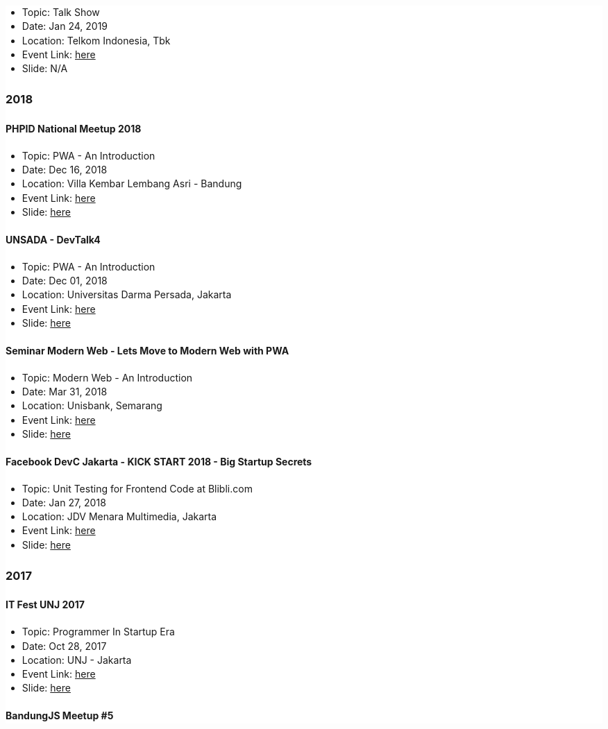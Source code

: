 - Topic: Talk Show
- Date: Jan 24, 2019
- Location: Telkom Indonesia, Tbk
- Event Link: [here](https://www.meetup.com/JakartaJS/events/258086815/)
- Slide: N/A

### 2018

#### PHPID National Meetup 2018

- Topic: PWA - An Introduction
- Date: Dec 16, 2018
- Location: Villa Kembar Lembang Asri - Bandung
- Event Link: [here](https://www.instagram.com/p/BrXLXtChJSy/)
- Slide: [here](https://speakerdeck.com/mazipan/pwa-an-introduction)

#### UNSADA - DevTalk4

- Topic: PWA - An Introduction
- Date: Dec 01, 2018
- Location: Universitas Darma Persada, Jakarta
- Event Link: [here](https://www.instagram.com/p/Bq4Rp3oAh6T/)
- Slide: [here](https://speakerdeck.com/mazipan/pwa-an-introduction)

#### Seminar Modern Web - Lets Move to Modern Web with PWA

- Topic: Modern Web - An Introduction
- Date: Mar 31, 2018
- Location: Unisbank, Semarang
- Event Link: [here](https://www.instagram.com/p/BgSk34Hgw2V/)
- Slide: [here](https://speakerdeck.com/mazipan/modern-web-an-introduction)

#### Facebook DevC Jakarta - KICK START 2018 - Big Startup Secrets

- Topic: Unit Testing for Frontend Code at Blibli.com
- Date: Jan 27, 2018
- Location: JDV Menara Multimedia, Jakarta
- Event Link: [here](https://www.facebook.com/events/405772536529525/)
- Slide: [here](https://www.slideshare.net/IrfanMaulana21/unit-testing-for-frontend-code-at-bliblicom)

### 2017

#### IT Fest UNJ 2017

- Topic: Programmer In Startup Era
- Date: Oct 28, 2017
- Location: UNJ - Jakarta
- Event Link: [here](https://www.facebook.com/itfestunj/posts/355629694875209)
- Slide: [here](https://www.slideshare.net/IrfanMaulana21/programmer-in-startup-era)

#### BandungJS Meetup #5
